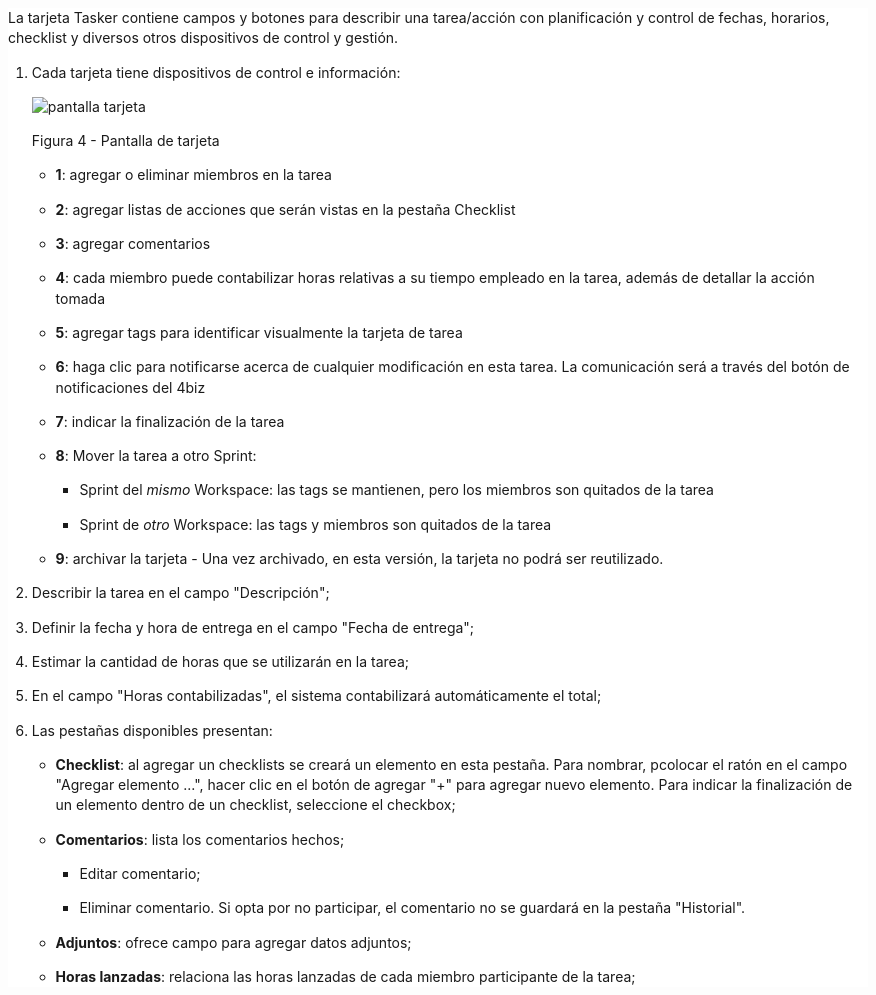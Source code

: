 La tarjeta Tasker contiene campos y botones para describir una tarea/acción con
planificación y control de fechas, horarios, checklist y diversos otros
dispositivos de control y gestión.

1.  Cada tarjeta tiene dispositivos de control e información:

     ![pantalla tarjeta](images/figure-4-Tasker.png)
    
      Figura 4 - Pantalla de tarjeta


    -   **1**: agregar o eliminar miembros en la tarea

    -   **2**: agregar listas de acciones que serán vistas en la pestaña Checklist

    -   **3**: agregar comentarios

    -   **4**: cada miembro puede contabilizar horas relativas a su tiempo empleado en 
        la tarea, además de detallar la acción tomada

    -   **5**: agregar tags para identificar visualmente la tarjeta de tarea

    -   **6**: haga clic para notificarse acerca de cualquier modificación en esta tarea. La
        comunicación será a través del botón de notificaciones del 4biz

    -   **7**: indicar la finalización de la tarea

    -   **8**: Mover la tarea a otro Sprint:

        -   Sprint del *mismo* Workspace: las tags se mantienen, pero los miembros son quitados
            de la tarea

        -   Sprint de *otro* Workspace: las tags y miembros son quitados de la tarea

    -   **9**: archivar la tarjeta - Una vez archivado, en esta versión, la tarjeta no podrá 
        ser reutilizado.

1.  Describir la tarea en el campo "Descripción";

2.  Definir la fecha y hora de entrega en el campo "Fecha de entrega";

3.  Estimar la cantidad de horas que se utilizarán en la tarea;

4.  En el campo "Horas contabilizadas", el sistema contabilizará automáticamente el total;

5.  Las pestañas disponibles presentan:

    -   **Checklist**: al agregar un checklists se creará un elemento en esta pestaña. Para nombrar, 
    pcolocar el ratón en el campo "Agregar elemento ...", hacer clic en el botón de agregar "+" 
    para agregar nuevo elemento. Para indicar la finalización de un elemento dentro de un checklist, 
    seleccione el checkbox;

    -   **Comentarios**: lista los comentarios hechos;
    
          -  Editar comentario;
          
          -  Eliminar comentario. Si opta por no participar, el comentario no se guardará en la 
             pestaña "Historial".

    -   **Adjuntos**: ofrece campo para agregar datos adjuntos;

    -   **Horas lanzadas**: relaciona las horas lanzadas de cada miembro participante de la
        tarea;
